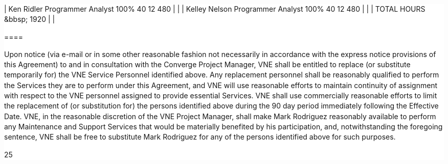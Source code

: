 | Ken Ridler           Programmer Analyst        100%              40               12               480             |                                                                                                                                                       |
| Kelley Nelson        Programmer Analyst        100%              40               12               480             |                                                                                                                                                       |
| TOTAL HOURS             &bbsp;                                                    1920                             |                                                                                                                                                       |

====

Upon notice (via e-mail or in some other reasonable fashion not necessarily in accordance with the express notice provisions of this Agreement) to and in consultation with the Converge Project Manager, VNE shall be entitled to replace (or substitute temporarily for) the VNE Service Personnel identified above. Any replacement personnel shall be reasonably qualified to perform the Services they are to perform under this Agreement, and VNE will use reasonable efforts to maintain continuity of assignment with respect to the VNE personnel assigned to provide essential Services. VNE shall use commercially reasonable efforts to limit the replacement of (or substitution for) the persons identified above during the 90 day period immediately following the Effective Date. VNE, in the reasonable discretion of the VNE Project Manager, shall make Mark Rodriguez reasonably available to perform any Maintenance and Support Services that would be materially benefited by his participation, and, notwithstanding the foregoing sentence, VNE shall be free to substitute Mark Rodriguez for any of the persons identified above for such purposes.

25